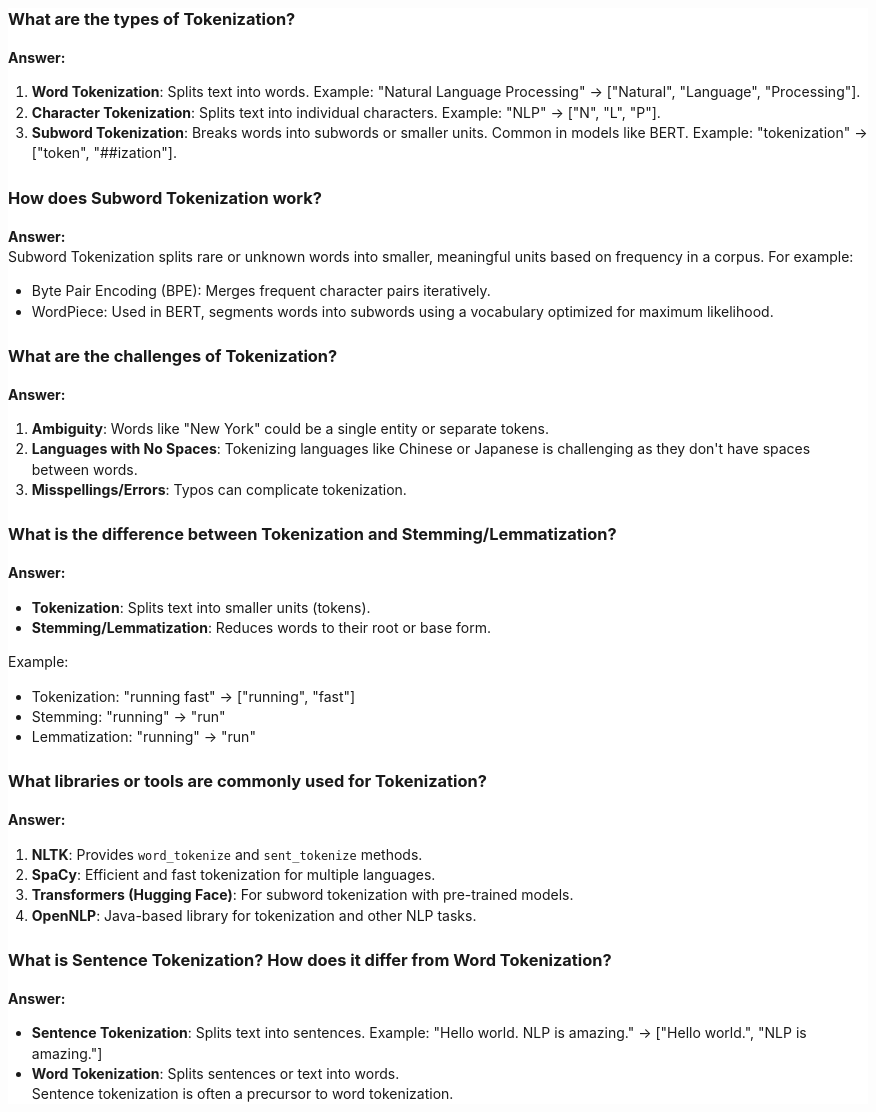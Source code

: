 ### **What are the types of Tokenization?**  
**Answer:**  
1. **Word Tokenization**: Splits text into words. Example: "Natural Language Processing" → ["Natural", "Language", "Processing"].  
2. **Character Tokenization**: Splits text into individual characters. Example: "NLP" → ["N", "L", "P"].  
3. **Subword Tokenization**: Breaks words into subwords or smaller units. Common in models like BERT. Example: "tokenization" → ["token", "##ization"].

### **How does Subword Tokenization work?**  
**Answer:**  
Subword Tokenization splits rare or unknown words into smaller, meaningful units based on frequency in a corpus. For example:  
- Byte Pair Encoding (BPE): Merges frequent character pairs iteratively.  
- WordPiece: Used in BERT, segments words into subwords using a vocabulary optimized for maximum likelihood.  

### **What are the challenges of Tokenization?**  
**Answer:**  
1. **Ambiguity**: Words like "New York" could be a single entity or separate tokens.  
2. **Languages with No Spaces**: Tokenizing languages like Chinese or Japanese is challenging as they don't have spaces between words.  
3. **Misspellings/Errors**: Typos can complicate tokenization.  

### **What is the difference between Tokenization and Stemming/Lemmatization?**  
**Answer:**  
- **Tokenization**: Splits text into smaller units (tokens).  
- **Stemming/Lemmatization**: Reduces words to their root or base form.  

Example:  
- Tokenization: "running fast" → ["running", "fast"]  
- Stemming: "running" → "run"  
- Lemmatization: "running" → "run"  

### **What libraries or tools are commonly used for Tokenization?**  
**Answer:**  
1. **NLTK**: Provides `word_tokenize` and `sent_tokenize` methods.  
2. **SpaCy**: Efficient and fast tokenization for multiple languages.  
3. **Transformers (Hugging Face)**: For subword tokenization with pre-trained models.  
4. **OpenNLP**: Java-based library for tokenization and other NLP tasks.  

### **What is Sentence Tokenization? How does it differ from Word Tokenization?**  
**Answer:**  
- **Sentence Tokenization**: Splits text into sentences. Example: "Hello world. NLP is amazing." → ["Hello world.", "NLP is amazing."]  
- **Word Tokenization**: Splits sentences or text into words.  
Sentence tokenization is often a precursor to word tokenization.  
